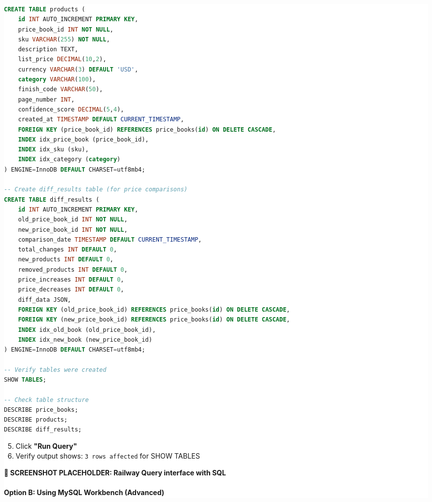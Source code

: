 ```sql
CREATE TABLE products (
    id INT AUTO_INCREMENT PRIMARY KEY,
    price_book_id INT NOT NULL,
    sku VARCHAR(255) NOT NULL,
    description TEXT,
    list_price DECIMAL(10,2),
    currency VARCHAR(3) DEFAULT 'USD',
    category VARCHAR(100),
    finish_code VARCHAR(50),
    page_number INT,
    confidence_score DECIMAL(5,4),
    created_at TIMESTAMP DEFAULT CURRENT_TIMESTAMP,
    FOREIGN KEY (price_book_id) REFERENCES price_books(id) ON DELETE CASCADE,
    INDEX idx_price_book (price_book_id),
    INDEX idx_sku (sku),
    INDEX idx_category (category)
) ENGINE=InnoDB DEFAULT CHARSET=utf8mb4;

-- Create diff_results table (for price comparisons)
CREATE TABLE diff_results (
    id INT AUTO_INCREMENT PRIMARY KEY,
    old_price_book_id INT NOT NULL,
    new_price_book_id INT NOT NULL,
    comparison_date TIMESTAMP DEFAULT CURRENT_TIMESTAMP,
    total_changes INT DEFAULT 0,
    new_products INT DEFAULT 0,
    removed_products INT DEFAULT 0,
    price_increases INT DEFAULT 0,
    price_decreases INT DEFAULT 0,
    diff_data JSON,
    FOREIGN KEY (old_price_book_id) REFERENCES price_books(id) ON DELETE CASCADE,
    FOREIGN KEY (new_price_book_id) REFERENCES price_books(id) ON DELETE CASCADE,
    INDEX idx_old_book (old_price_book_id),
    INDEX idx_new_book (new_price_book_id)
) ENGINE=InnoDB DEFAULT CHARSET=utf8mb4;

-- Verify tables were created
SHOW TABLES;

-- Check table structure
DESCRIBE price_books;
DESCRIBE products;
DESCRIBE diff_results;
```

5. Click **"Run Query"**
6. Verify output shows: `3 rows affected` for SHOW TABLES

**📸 SCREENSHOT PLACEHOLDER: Railway Query interface with SQL**

#### Option B: Using MySQL Workbench (Advanced)
